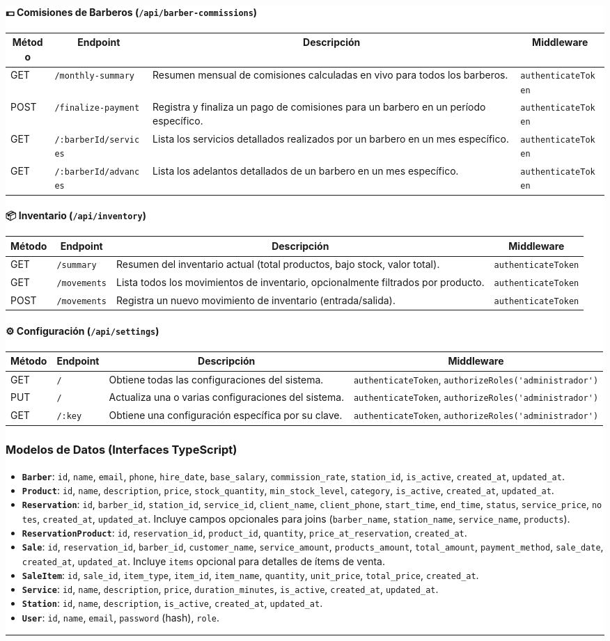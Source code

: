 #### 💵 Comisiones de Barberos (`/api/barber-commissions`)
| Método | Endpoint | Descripción | Middleware |
|--------|----------|-------------|------------|
| GET | `/monthly-summary` | Resumen mensual de comisiones calculadas en vivo para todos los barberos. | `authenticateToken` |
| POST | `/finalize-payment` | Registra y finaliza un pago de comisiones para un barbero en un período específico. | `authenticateToken` |
| GET | `/:barberId/services` | Lista los servicios detallados realizados por un barbero en un mes específico. | `authenticateToken` |
| GET | `/:barberId/advances` | Lista los adelantos detallados de un barbero en un mes específico. | `authenticateToken` |

#### 📦 Inventario (`/api/inventory`)
| Método | Endpoint | Descripción | Middleware |
|--------|----------|-------------|------------|
| GET | `/summary` | Resumen del inventario actual (total productos, bajo stock, valor total). | `authenticateToken` |
| GET | `/movements` | Lista todos los movimientos de inventario, opcionalmente filtrados por producto. | `authenticateToken` |
| POST | `/movements` | Registra un nuevo movimiento de inventario (entrada/salida). | `authenticateToken` |

#### ⚙️ Configuración (`/api/settings`)
| Método | Endpoint | Descripción | Middleware |
|--------|----------|-------------|------------|
| GET | `/` | Obtiene todas las configuraciones del sistema. | `authenticateToken`, `authorizeRoles('administrador')` |
| PUT | `/` | Actualiza una o varias configuraciones del sistema. | `authenticateToken`, `authorizeRoles('administrador')` |
| GET | `/:key` | Obtiene una configuración específica por su clave. | `authenticateToken`, `authorizeRoles('administrador')` |

### Modelos de Datos (Interfaces TypeScript)

-   **`Barber`**: `id`, `name`, `email`, `phone`, `hire_date`, `base_salary`, `commission_rate`, `station_id`, `is_active`, `created_at`, `updated_at`.
-   **`Product`**: `id`, `name`, `description`, `price`, `stock_quantity`, `min_stock_level`, `category`, `is_active`, `created_at`, `updated_at`.
-   **`Reservation`**: `id`, `barber_id`, `station_id`, `service_id`, `client_name`, `client_phone`, `start_time`, `end_time`, `status`, `service_price`, `notes`, `created_at`, `updated_at`. Incluye campos opcionales para joins (`barber_name`, `station_name`, `service_name`, `products`).
-   **`ReservationProduct`**: `id`, `reservation_id`, `product_id`, `quantity`, `price_at_reservation`, `created_at`.
-   **`Sale`**: `id`, `reservation_id`, `barber_id`, `customer_name`, `service_amount`, `products_amount`, `total_amount`, `payment_method`, `sale_date`, `created_at`, `updated_at`. Incluye `items` opcional para detalles de ítems de venta.
-   **`SaleItem`**: `id`, `sale_id`, `item_type`, `item_id`, `item_name`, `quantity`, `unit_price`, `total_price`, `created_at`.
-   **`Service`**: `id`, `name`, `description`, `price`, `duration_minutes`, `is_active`, `created_at`, `updated_at`.
-   **`Station`**: `id`, `name`, `description`, `is_active`, `created_at`, `updated_at`.
-   **`User`**: `id`, `name`, `email`, `password` (hash), `role`.

---
